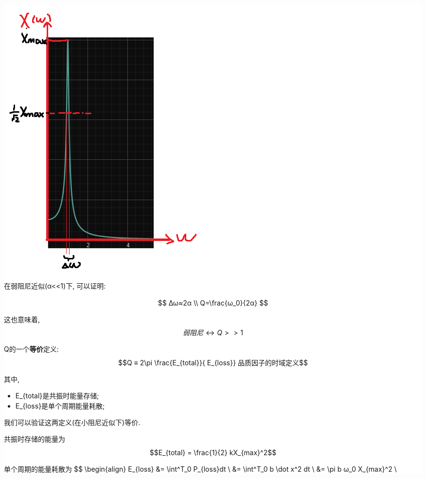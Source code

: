 ![alt text](image-52.png)

在弱阻尼近似(α<<1)下, 可以证明:

$$
Δω≈2α \\
Q=\frac{ω_0}{2α}
$$

这也意味着, 
$$弱阻尼 \leftrightarrow Q>>1$$


Q的一个**等价**定义:
$$Q ≡  2\pi \frac{E_{total}}{ E_{loss}} 品质因子的时域定义$$

其中,
  * E_{total}是共振时能量存储;
  * E_{loss}是单个周期能量耗散;

我们可以验证这两定义(在小阻尼近似下)等价.

共振时存储的能量为
$$E_{total} = \frac{1}{2} kX_{max}^2$$

单个周期的能量耗散为
$$
\begin{align}
    E_{loss} &= \int^T_0 P_{loss}dt     \\
    &= \int^T_0 b \dot x^2 dt           \\
    &= \pi b ω_0 X_{max}^2              \\
    